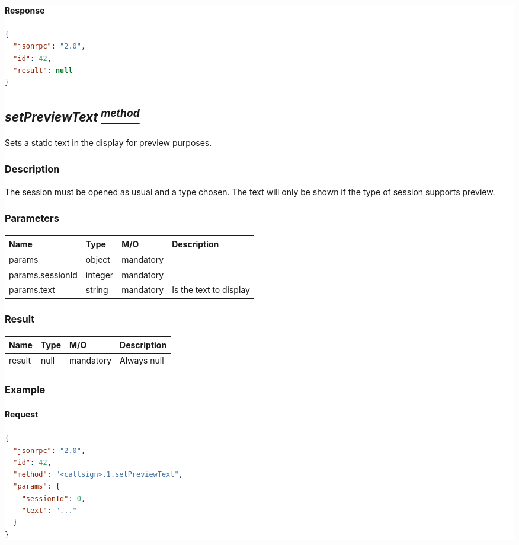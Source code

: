 #### Response

```json
{
  "jsonrpc": "2.0",
  "id": 42,
  "result": null
}
```

<a id="method_setPreviewText"></a>
## *setPreviewText [<sup>method</sup>](#head_Methods)*

Sets a static text in the display for preview purposes.

### Description

The session must be opened as usual and a type chosen. The text will only be shown if the type of session supports preview.

### Parameters

| Name | Type | M/O | Description |
| :-------- | :-------- | :-------- | :-------- |
| params | object | mandatory |  |
| params.sessionId | integer | mandatory |  |
| params.text | string | mandatory | Is the text to display |

### Result

| Name | Type | M/O | Description |
| :-------- | :-------- | :-------- | :-------- |
| result | null | mandatory | Always null |

### Example

#### Request

```json
{
  "jsonrpc": "2.0",
  "id": 42,
  "method": "<callsign>.1.setPreviewText",
  "params": {
    "sessionId": 0,
    "text": "..."
  }
}
```
